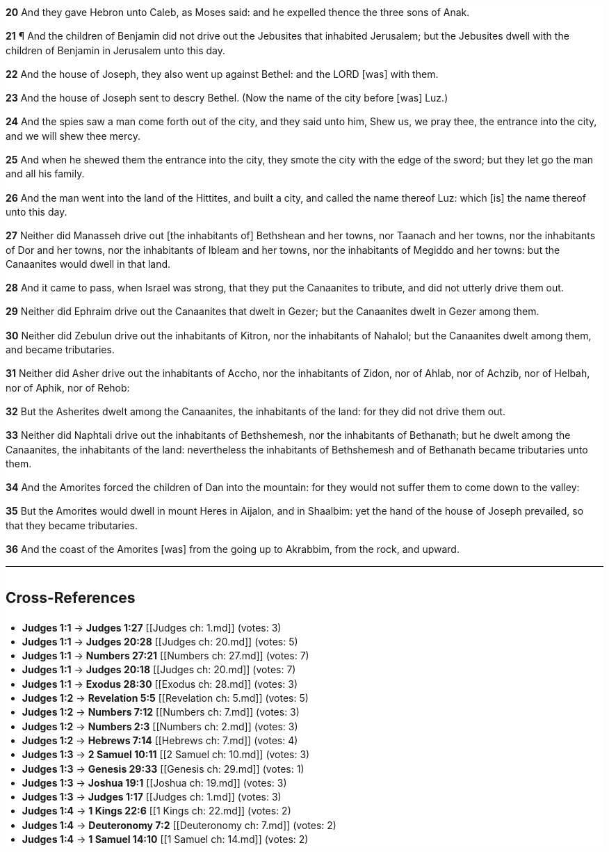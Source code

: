 **20** And they gave Hebron unto Caleb, as Moses said: and he expelled thence the three sons of Anak.

**21** ¶ And the children of Benjamin did not drive out the Jebusites that inhabited Jerusalem; but the Jebusites dwell with the children of Benjamin in Jerusalem unto this day.

**22** And the house of Joseph, they also went up against Bethel: and the LORD [was] with them.

**23** And the house of Joseph sent to descry Bethel. (Now the name of the city before [was] Luz.)

**24** And the spies saw a man come forth out of the city, and they said unto him, Shew us, we pray thee, the entrance into the city, and we will shew thee mercy.

**25** And when he shewed them the entrance into the city, they smote the city with the edge of the sword; but they let go the man and all his family.

**26** And the man went into the land of the Hittites, and built a city, and called the name thereof Luz: which [is] the name thereof unto this day.

**27** Neither did Manasseh drive out [the inhabitants of] Bethshean and her towns, nor Taanach and her towns, nor the inhabitants of Dor and her towns, nor the inhabitants of Ibleam and her towns, nor the inhabitants of Megiddo and her towns: but the Canaanites would dwell in that land.

**28** And it came to pass, when Israel was strong, that they put the Canaanites to tribute, and did not utterly drive them out.

**29** Neither did Ephraim drive out the Canaanites that dwelt in Gezer; but the Canaanites dwelt in Gezer among them.

**30** Neither did Zebulun drive out the inhabitants of Kitron, nor the inhabitants of Nahalol; but the Canaanites dwelt among them, and became tributaries.

**31** Neither did Asher drive out the inhabitants of Accho, nor the inhabitants of Zidon, nor of Ahlab, nor of Achzib, nor of Helbah, nor of Aphik, nor of Rehob:

**32** But the Asherites dwelt among the Canaanites, the inhabitants of the land: for they did not drive them out.

**33** Neither did Naphtali drive out the inhabitants of Bethshemesh, nor the inhabitants of Bethanath; but he dwelt among the Canaanites, the inhabitants of the land: nevertheless the inhabitants of Bethshemesh and of Bethanath became tributaries unto them.

**34** And the Amorites forced the children of Dan into the mountain: for they would not suffer them to come down to the valley:

**35** But the Amorites would dwell in mount Heres in Aijalon, and in Shaalbim: yet the hand of the house of Joseph prevailed, so that they became tributaries.

**36** And the coast of the Amorites [was] from the going up to Akrabbim, from the rock, and upward.

---

## Cross-References

- **Judges 1:1** → **Judges 1:27** [[Judges ch: 1.md]] (votes: 3)
- **Judges 1:1** → **Judges 20:28** [[Judges ch: 20.md]] (votes: 5)
- **Judges 1:1** → **Numbers 27:21** [[Numbers ch: 27.md]] (votes: 7)
- **Judges 1:1** → **Judges 20:18** [[Judges ch: 20.md]] (votes: 7)
- **Judges 1:1** → **Exodus 28:30** [[Exodus ch: 28.md]] (votes: 3)
- **Judges 1:2** → **Revelation 5:5** [[Revelation ch: 5.md]] (votes: 5)
- **Judges 1:2** → **Numbers 7:12** [[Numbers ch: 7.md]] (votes: 3)
- **Judges 1:2** → **Numbers 2:3** [[Numbers ch: 2.md]] (votes: 3)
- **Judges 1:2** → **Hebrews 7:14** [[Hebrews ch: 7.md]] (votes: 4)
- **Judges 1:3** → **2 Samuel 10:11** [[2 Samuel ch: 10.md]] (votes: 3)
- **Judges 1:3** → **Genesis 29:33** [[Genesis ch: 29.md]] (votes: 1)
- **Judges 1:3** → **Joshua 19:1** [[Joshua ch: 19.md]] (votes: 3)
- **Judges 1:3** → **Judges 1:17** [[Judges ch: 1.md]] (votes: 3)
- **Judges 1:4** → **1 Kings 22:6** [[1 Kings ch: 22.md]] (votes: 2)
- **Judges 1:4** → **Deuteronomy 7:2** [[Deuteronomy ch: 7.md]] (votes: 2)
- **Judges 1:4** → **1 Samuel 14:10** [[1 Samuel ch: 14.md]] (votes: 2)